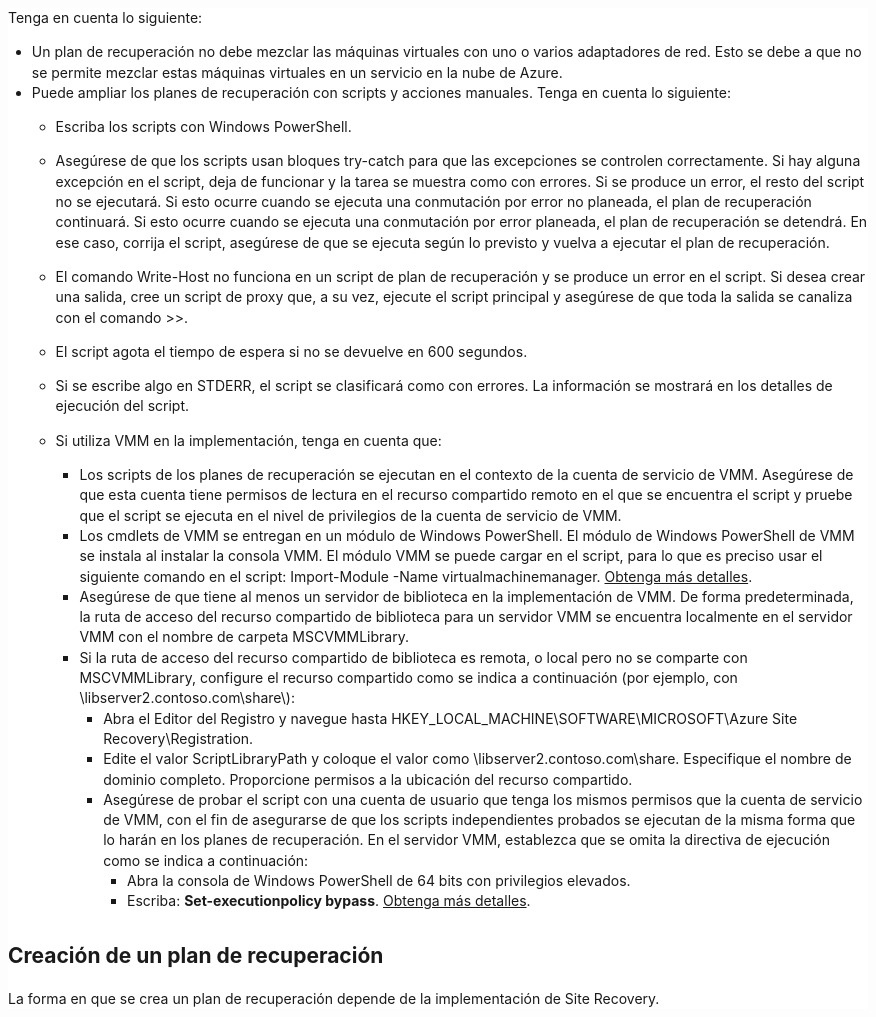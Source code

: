 Tenga en cuenta lo siguiente:

- Un plan de recuperación no debe mezclar las máquinas virtuales con uno o varios adaptadores de red. Esto se debe a que no se permite mezclar estas máquinas virtuales en un servicio en la nube de Azure.
- Puede ampliar los planes de recuperación con scripts y acciones manuales. Tenga en cuenta lo siguiente:
	- Escriba los scripts con Windows PowerShell.
	- Asegúrese de que los scripts usan bloques try-catch para que las excepciones se controlen correctamente. Si hay alguna excepción en el script, deja de funcionar y la tarea se muestra como con errores. Si se produce un error, el resto del script no se ejecutará. Si esto ocurre cuando se ejecuta una conmutación por error no planeada, el plan de recuperación continuará. Si esto ocurre cuando se ejecuta una conmutación por error planeada, el plan de recuperación se detendrá. En ese caso, corrija el script, asegúrese de que se ejecuta según lo previsto y vuelva a ejecutar el plan de recuperación.
	- El comando Write-Host no funciona en un script de plan de recuperación y se produce un error en el script. Si desea crear una salida, cree un script de proxy que, a su vez, ejecute el script principal y asegúrese de que toda la salida se canaliza con el comando >>.
	- El script agota el tiempo de espera si no se devuelve en 600 segundos.
	- Si se escribe algo en STDERR, el script se clasificará como con errores. La información se mostrará en los detalles de ejecución del script.
	- Si utiliza VMM en la implementación, tenga en cuenta que:

		- Los scripts de los planes de recuperación se ejecutan en el contexto de la cuenta de servicio de VMM. Asegúrese de que esta cuenta tiene permisos de lectura en el recurso compartido remoto en el que se encuentra el script y pruebe que el script se ejecuta en el nivel de privilegios de la cuenta de servicio de VMM.
		- Los cmdlets de VMM se entregan en un módulo de Windows PowerShell. El módulo de Windows PowerShell de VMM se instala al instalar la consola VMM. El módulo VMM se puede cargar en el script, para lo que es preciso usar el siguiente comando en el script: Import-Module -Name virtualmachinemanager. [Obtenga más detalles](hhttps://technet.microsoft.com/library/hh875013.aspx).
		- Asegúrese de que tiene al menos un servidor de biblioteca en la implementación de VMM. De forma predeterminada, la ruta de acceso del recurso compartido de biblioteca para un servidor VMM se encuentra localmente en el servidor VMM con el nombre de carpeta MSCVMMLibrary.
		- Si la ruta de acceso del recurso compartido de biblioteca es remota, o local pero no se comparte con MSCVMMLibrary, configure el recurso compartido como se indica a continuación (por ejemplo, con \\libserver2.contoso.com\\share\\):
			- Abra el Editor del Registro y navegue hasta HKEY\_LOCAL\_MACHINE\\SOFTWARE\\MICROSOFT\\Azure Site Recovery\\Registration.
			-  Edite el valor ScriptLibraryPath y coloque el valor como \\libserver2.contoso.com\\share. Especifique el nombre de dominio completo. Proporcione permisos a la ubicación del recurso compartido.
			-  Asegúrese de probar el script con una cuenta de usuario que tenga los mismos permisos que la cuenta de servicio de VMM, con el fin de asegurarse de que los scripts independientes probados se ejecutan de la misma forma que lo harán en los planes de recuperación. En el servidor VMM, establezca que se omita la directiva de ejecución como se indica a continuación:
				-  Abra la consola de Windows PowerShell de 64 bits con privilegios elevados.
				-  Escriba: **Set-executionpolicy bypass**. [Obtenga más detalles](https://technet.microsoft.com/library/ee176961.aspx).

## Creación de un plan de recuperación

La forma en que se crea un plan de recuperación depende de la implementación de Site Recovery.
